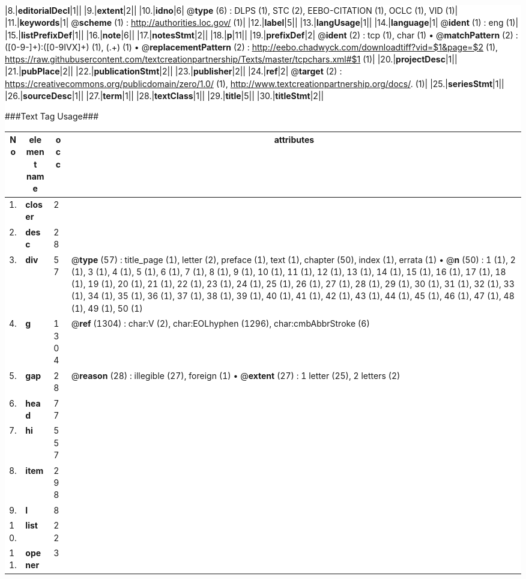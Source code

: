 |8.|__editorialDecl__|1||
|9.|__extent__|2||
|10.|__idno__|6| @__type__ (6) : DLPS (1), STC (2), EEBO-CITATION (1), OCLC (1), VID (1)|
|11.|__keywords__|1| @__scheme__ (1) : http://authorities.loc.gov/ (1)|
|12.|__label__|5||
|13.|__langUsage__|1||
|14.|__language__|1| @__ident__ (1) : eng (1)|
|15.|__listPrefixDef__|1||
|16.|__note__|6||
|17.|__notesStmt__|2||
|18.|__p__|11||
|19.|__prefixDef__|2| @__ident__ (2) : tcp (1), char (1)  •  @__matchPattern__ (2) : ([0-9\-]+):([0-9IVX]+) (1), (.+) (1)  •  @__replacementPattern__ (2) : http://eebo.chadwyck.com/downloadtiff?vid=$1&page=$2 (1), https://raw.githubusercontent.com/textcreationpartnership/Texts/master/tcpchars.xml#$1 (1)|
|20.|__projectDesc__|1||
|21.|__pubPlace__|2||
|22.|__publicationStmt__|2||
|23.|__publisher__|2||
|24.|__ref__|2| @__target__ (2) : https://creativecommons.org/publicdomain/zero/1.0/ (1), http://www.textcreationpartnership.org/docs/. (1)|
|25.|__seriesStmt__|1||
|26.|__sourceDesc__|1||
|27.|__term__|1||
|28.|__textClass__|1||
|29.|__title__|5||
|30.|__titleStmt__|2||


###Text Tag Usage###

|No|element name|occ|attributes|
|---|---|---|---|
|1.|__closer__|2||
|2.|__desc__|28||
|3.|__div__|57| @__type__ (57) : title_page (1), letter (2), preface (1), text (1), chapter (50), index (1), errata (1)  •  @__n__ (50) : 1 (1), 2 (1), 3 (1), 4 (1), 5 (1), 6 (1), 7 (1), 8 (1), 9 (1), 10 (1), 11 (1), 12 (1), 13 (1), 14 (1), 15 (1), 16 (1), 17 (1), 18 (1), 19 (1), 20 (1), 21 (1), 22 (1), 23 (1), 24 (1), 25 (1), 26 (1), 27 (1), 28 (1), 29 (1), 30 (1), 31 (1), 32 (1), 33 (1), 34 (1), 35 (1), 36 (1), 37 (1), 38 (1), 39 (1), 40 (1), 41 (1), 42 (1), 43 (1), 44 (1), 45 (1), 46 (1), 47 (1), 48 (1), 49 (1), 50 (1)|
|4.|__g__|1304| @__ref__ (1304) : char:V (2), char:EOLhyphen (1296), char:cmbAbbrStroke (6)|
|5.|__gap__|28| @__reason__ (28) : illegible (27), foreign (1)  •  @__extent__ (27) : 1 letter (25), 2 letters (2)|
|6.|__head__|77||
|7.|__hi__|557||
|8.|__item__|298||
|9.|__l__|8||
|10.|__list__|22||
|11.|__opener__|3||